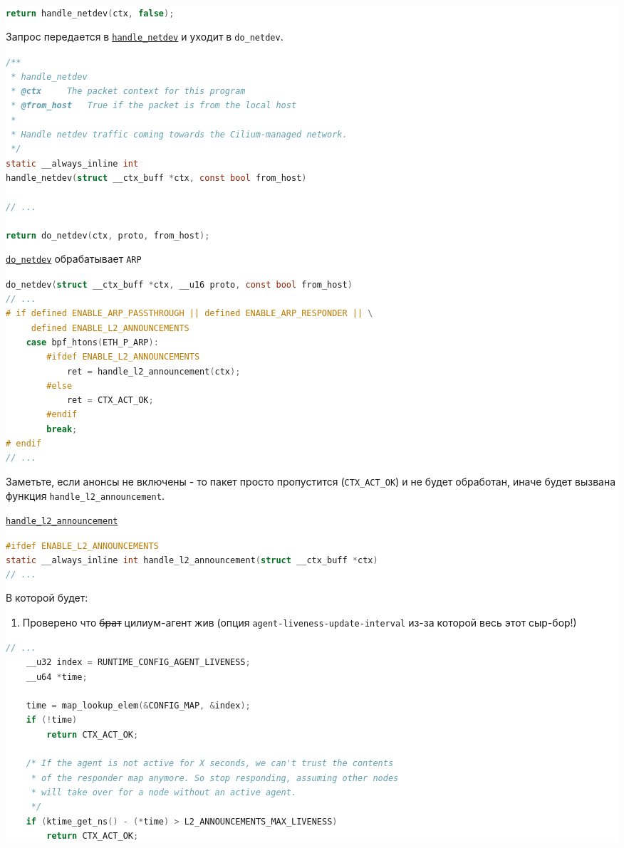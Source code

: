 ```c
return handle_netdev(ctx, false);
```

Запрос передается в [`handle_netdev`](https://github.com/cilium/cilium/blob/v1.16.5/bpf/bpf_host.c#L1244) и уходит в `do_netdev`.
```c
/**
 * handle_netdev
 * @ctx		The packet context for this program
 * @from_host	True if the packet is from the local host
 *
 * Handle netdev traffic coming towards the Cilium-managed network.
 */
static __always_inline int
handle_netdev(struct __ctx_buff *ctx, const bool from_host)

// ...

return do_netdev(ctx, proto, from_host);
```

[`do_netdev`](https://github.com/cilium/cilium/blob/v1.16.5/bpf/bpf_host.c#L1074) обрабатывает `ARP`
```c
do_netdev(struct __ctx_buff *ctx, __u16 proto, const bool from_host)
// ...
# if defined ENABLE_ARP_PASSTHROUGH || defined ENABLE_ARP_RESPONDER || \
     defined ENABLE_L2_ANNOUNCEMENTS
	case bpf_htons(ETH_P_ARP):
		#ifdef ENABLE_L2_ANNOUNCEMENTS
			ret = handle_l2_announcement(ctx);
		#else
			ret = CTX_ACT_OK;
		#endif
		break;
# endif
// ...
```

Заметьте, если анонсы не включены - то пакет просто пропустится (`CTX_ACT_OK`) и не будет обработан, иначе будет вызвана функция `handle_l2_announcement`.

[`handle_l2_announcement`](https://github.com/cilium/cilium/blob/v1.16.5/bpf/bpf_host.c#L1032)
```c
#ifdef ENABLE_L2_ANNOUNCEMENTS
static __always_inline int handle_l2_announcement(struct __ctx_buff *ctx)
// ...
```

В которой будет:
1. Проверено что <s>брат</s> цилиум-агент жив (опция `agent-liveness-update-interval` из-за которой весь этот сыр-бор!)
```c
// ...
	__u32 index = RUNTIME_CONFIG_AGENT_LIVENESS;
	__u64 *time;

	time = map_lookup_elem(&CONFIG_MAP, &index);
	if (!time)
		return CTX_ACT_OK;

	/* If the agent is not active for X seconds, we can't trust the contents
	 * of the responder map anymore. So stop responding, assuming other nodes
	 * will take over for a node without an active agent.
	 */
	if (ktime_get_ns() - (*time) > L2_ANNOUNCEMENTS_MAX_LIVENESS)
		return CTX_ACT_OK;
```